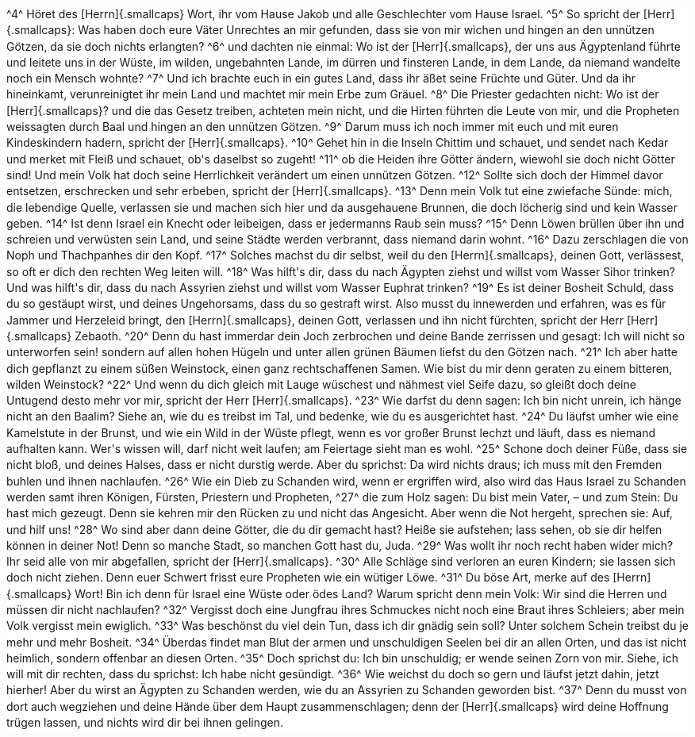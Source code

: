^4^ Höret des [Herrn]{.smallcaps} Wort, ihr vom Hause Jakob und alle Geschlechter vom Hause Israel. ^5^ So spricht der [Herr]{.smallcaps}: Was haben doch eure Väter Unrechtes an mir gefunden, dass sie von mir wichen und hingen an den unnützen Götzen, da sie doch nichts erlangten? ^6^ und dachten nie einmal: Wo ist der [Herr]{.smallcaps}, der uns aus Ägyptenland führte und leitete uns in der Wüste, im wilden, ungebahnten Lande, im dürren und finsteren Lande, in dem Lande, da niemand wandelte noch ein Mensch wohnte? ^7^ Und ich brachte euch in ein gutes Land, dass ihr äßet seine Früchte und Güter. Und da ihr hineinkamt, verunreinigtet ihr mein Land und machtet mir mein Erbe zum Gräuel. ^8^ Die Priester gedachten nicht: Wo ist der [Herr]{.smallcaps}? und die das Gesetz treiben, achteten mein nicht, und die Hirten führten die Leute von mir, und die Propheten weissagten durch Baal und hingen an den unnützen Götzen. ^9^ Darum muss ich noch immer mit euch und mit euren Kindeskindern hadern, spricht der [Herr]{.smallcaps}. ^10^ Gehet hin in die Inseln Chittim und schauet, und sendet nach Kedar und merket mit Fleiß und schauet, ob's daselbst so zugeht! ^11^ ob die Heiden ihre Götter ändern, wiewohl sie doch nicht Götter sind! Und mein Volk hat doch seine Herrlichkeit verändert um einen unnützen Götzen. ^12^ Sollte sich doch der Himmel davor entsetzen, erschrecken und sehr erbeben, spricht der [Herr]{.smallcaps}. ^13^ Denn mein Volk tut eine zwiefache Sünde: mich, die lebendige Quelle, verlassen sie und machen sich hier und da ausgehauene Brunnen, die doch löcherig sind und kein Wasser geben. ^14^ Ist denn Israel ein Knecht oder leibeigen, dass er jedermanns Raub sein muss? ^15^ Denn Löwen brüllen über ihn und schreien und verwüsten sein Land, und seine Städte werden verbrannt, dass niemand darin wohnt. ^16^ Dazu zerschlagen die von Noph und Thachpanhes dir den Kopf. ^17^ Solches machst du dir selbst, weil du den [Herrn]{.smallcaps}, deinen Gott, verlässest, so oft er dich den rechten Weg leiten will. ^18^ Was hilft's dir, dass du nach Ägypten ziehst und willst vom Wasser Sihor trinken? Und was hilft's dir, dass du nach Assyrien ziehst und willst vom Wasser Euphrat trinken? ^19^ Es ist deiner Bosheit Schuld, dass du so gestäupt wirst, und deines Ungehorsams, dass du so gestraft wirst. Also musst du innewerden und erfahren, was es für Jammer und Herzeleid bringt, den [Herrn]{.smallcaps}, deinen Gott, verlassen und ihn nicht fürchten, spricht der Herr [Herr]{.smallcaps} Zebaoth. ^20^ Denn du hast immerdar dein Joch zerbrochen und deine Bande zerrissen und gesagt: Ich will nicht so unterworfen sein! sondern auf allen hohen Hügeln und unter allen grünen Bäumen liefst du den Götzen nach. ^21^ Ich aber hatte dich gepflanzt zu einem süßen Weinstock, einen ganz rechtschaffenen Samen. Wie bist du mir denn geraten zu einem bitteren, wilden Weinstock? ^22^ Und wenn du dich gleich mit Lauge wüschest und nähmest viel Seife dazu, so gleißt doch deine Untugend desto mehr vor mir, spricht der Herr [Herr]{.smallcaps}. ^23^ Wie darfst du denn sagen: Ich bin nicht unrein, ich hänge nicht an den Baalim? Siehe an, wie du es treibst im Tal, und bedenke, wie du es ausgerichtet hast. ^24^ Du läufst umher wie eine Kamelstute in der Brunst, und wie ein Wild in der Wüste pflegt, wenn es vor großer Brunst lechzt und läuft, dass es niemand aufhalten kann. Wer's wissen will, darf nicht weit laufen; am Feiertage sieht man es wohl. ^25^ Schone doch deiner Füße, dass sie nicht bloß, und deines Halses, dass er nicht durstig werde. Aber du sprichst: Da wird nichts draus; ich muss mit den Fremden buhlen und ihnen nachlaufen. ^26^ Wie ein Dieb zu Schanden wird, wenn er ergriffen wird, also wird das Haus Israel zu Schanden werden samt ihren Königen, Fürsten, Priestern und Propheten, ^27^ die zum Holz sagen: Du bist mein Vater, – und zum Stein: Du hast mich gezeugt. Denn sie kehren mir den Rücken zu und nicht das Angesicht. Aber wenn die Not hergeht, sprechen sie: Auf, und hilf uns! ^28^ Wo sind aber dann deine Götter, die du dir gemacht hast? Heiße sie aufstehen; lass sehen, ob sie dir helfen können in deiner Not! Denn so manche Stadt, so manchen Gott hast du, Juda. ^29^ Was wollt ihr noch recht haben wider mich? Ihr seid alle von mir abgefallen, spricht der [Herr]{.smallcaps}. ^30^ Alle Schläge sind verloren an euren Kindern; sie lassen sich doch nicht ziehen. Denn euer Schwert frisst eure Propheten wie ein wütiger Löwe. ^31^ Du böse Art, merke auf des [Herrn]{.smallcaps} Wort! Bin ich denn für Israel eine Wüste oder ödes Land? Warum spricht denn mein Volk: Wir sind die Herren und müssen dir nicht nachlaufen? ^32^ Vergisst doch eine Jungfrau ihres Schmuckes nicht noch eine Braut ihres Schleiers; aber mein Volk vergisst mein ewiglich. ^33^ Was beschönst du viel dein Tun, dass ich dir gnädig sein soll? Unter solchem Schein treibst du je mehr und mehr Bosheit. ^34^ Überdas findet man Blut der armen und unschuldigen Seelen bei dir an allen Orten, und das ist nicht heimlich, sondern offenbar an diesen Orten. ^35^ Doch sprichst du: Ich bin unschuldig; er wende seinen Zorn von mir. Siehe, ich will mit dir rechten, dass du sprichst: Ich habe nicht gesündigt. ^36^ Wie weichst du doch so gern und läufst jetzt dahin, jetzt hierher! Aber du wirst an Ägypten zu Schanden werden, wie du an Assyrien zu Schanden geworden bist. ^37^ Denn du musst von dort auch wegziehen und deine Hände über dem Haupt zusammenschlagen; denn der [Herr]{.smallcaps} wird deine Hoffnung trügen lassen, und nichts wird dir bei ihnen gelingen.
